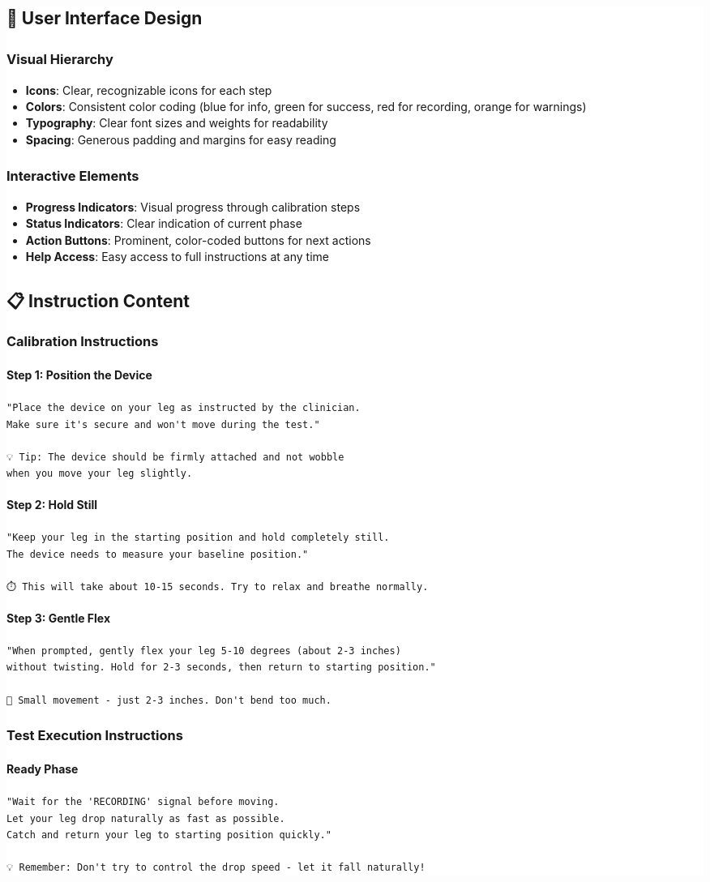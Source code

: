 ## 🎨 User Interface Design

### Visual Hierarchy
- **Icons**: Clear, recognizable icons for each step
- **Colors**: Consistent color coding (blue for info, green for success, red for recording, orange for warnings)
- **Typography**: Clear font sizes and weights for readability
- **Spacing**: Generous padding and margins for easy reading

### Interactive Elements
- **Progress Indicators**: Visual progress through calibration steps
- **Status Indicators**: Clear indication of current phase
- **Action Buttons**: Prominent, color-coded buttons for next actions
- **Help Access**: Easy access to full instructions at any time

## 📋 Instruction Content

### Calibration Instructions

#### Step 1: Position the Device
```
"Place the device on your leg as instructed by the clinician. 
Make sure it's secure and won't move during the test."

💡 Tip: The device should be firmly attached and not wobble 
when you move your leg slightly.
```

#### Step 2: Hold Still
```
"Keep your leg in the starting position and hold completely still. 
The device needs to measure your baseline position."

⏱️ This will take about 10-15 seconds. Try to relax and breathe normally.
```

#### Step 3: Gentle Flex
```
"When prompted, gently flex your leg 5-10 degrees (about 2-3 inches) 
without twisting. Hold for 2-3 seconds, then return to starting position."

📏 Small movement - just 2-3 inches. Don't bend too much.
```

### Test Execution Instructions

#### Ready Phase
```
"Wait for the 'RECORDING' signal before moving.
Let your leg drop naturally as fast as possible.
Catch and return your leg to starting position quickly."

💡 Remember: Don't try to control the drop speed - let it fall naturally!
```
